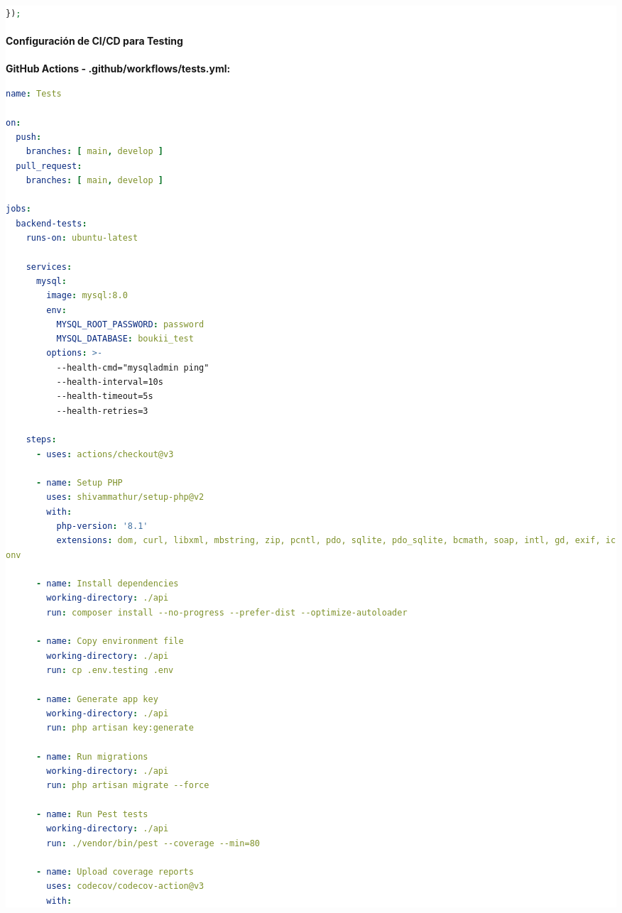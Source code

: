 ```php
});
```

#### Configuración de CI/CD para Testing

**GitHub Actions - .github/workflows/tests.yml:**
```yaml
name: Tests

on:
  push:
    branches: [ main, develop ]
  pull_request:
    branches: [ main, develop ]

jobs:
  backend-tests:
    runs-on: ubuntu-latest
    
    services:
      mysql:
        image: mysql:8.0
        env:
          MYSQL_ROOT_PASSWORD: password
          MYSQL_DATABASE: boukii_test
        options: >-
          --health-cmd="mysqladmin ping"
          --health-interval=10s
          --health-timeout=5s
          --health-retries=3
    
    steps:
      - uses: actions/checkout@v3
      
      - name: Setup PHP
        uses: shivammathur/setup-php@v2
        with:
          php-version: '8.1'
          extensions: dom, curl, libxml, mbstring, zip, pcntl, pdo, sqlite, pdo_sqlite, bcmath, soap, intl, gd, exif, iconv
      
      - name: Install dependencies
        working-directory: ./api
        run: composer install --no-progress --prefer-dist --optimize-autoloader
      
      - name: Copy environment file
        working-directory: ./api
        run: cp .env.testing .env
      
      - name: Generate app key
        working-directory: ./api
        run: php artisan key:generate
      
      - name: Run migrations
        working-directory: ./api
        run: php artisan migrate --force
      
      - name: Run Pest tests
        working-directory: ./api
        run: ./vendor/bin/pest --coverage --min=80
      
      - name: Upload coverage reports
        uses: codecov/codecov-action@v3
        with:
```